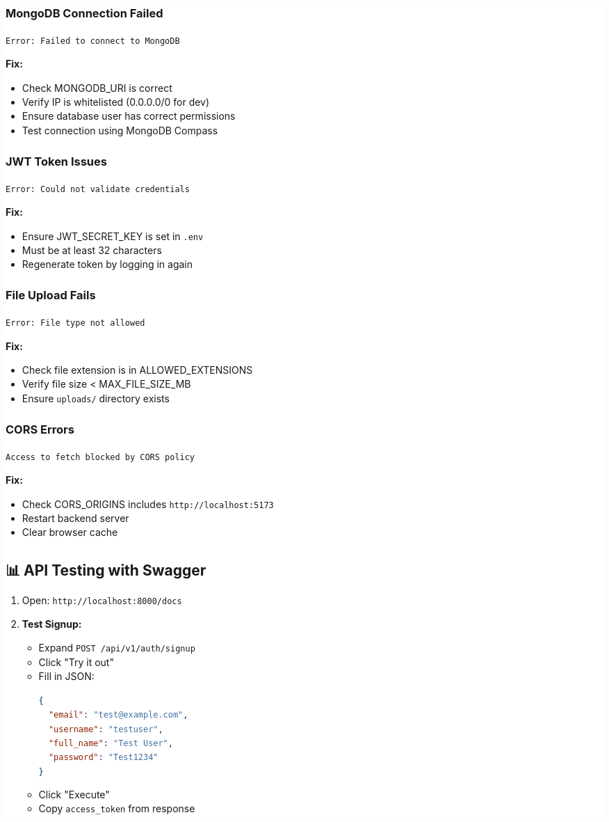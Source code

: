 ### MongoDB Connection Failed
```
Error: Failed to connect to MongoDB
```
**Fix:**
- Check MONGODB_URI is correct
- Verify IP is whitelisted (0.0.0.0/0 for dev)
- Ensure database user has correct permissions
- Test connection using MongoDB Compass

### JWT Token Issues
```
Error: Could not validate credentials
```
**Fix:**
- Ensure JWT_SECRET_KEY is set in `.env`
- Must be at least 32 characters
- Regenerate token by logging in again

### File Upload Fails
```
Error: File type not allowed
```
**Fix:**
- Check file extension is in ALLOWED_EXTENSIONS
- Verify file size < MAX_FILE_SIZE_MB
- Ensure `uploads/` directory exists

### CORS Errors
```
Access to fetch blocked by CORS policy
```
**Fix:**
- Check CORS_ORIGINS includes `http://localhost:5173`
- Restart backend server
- Clear browser cache

## 📊 API Testing with Swagger

1. Open: `http://localhost:8000/docs`

2. **Test Signup:**
   - Expand `POST /api/v1/auth/signup`
   - Click "Try it out"
   - Fill in JSON:
     ```json
     {
       "email": "test@example.com",
       "username": "testuser",
       "full_name": "Test User",
       "password": "Test1234"
     }
     ```
   - Click "Execute"
   - Copy `access_token` from response
